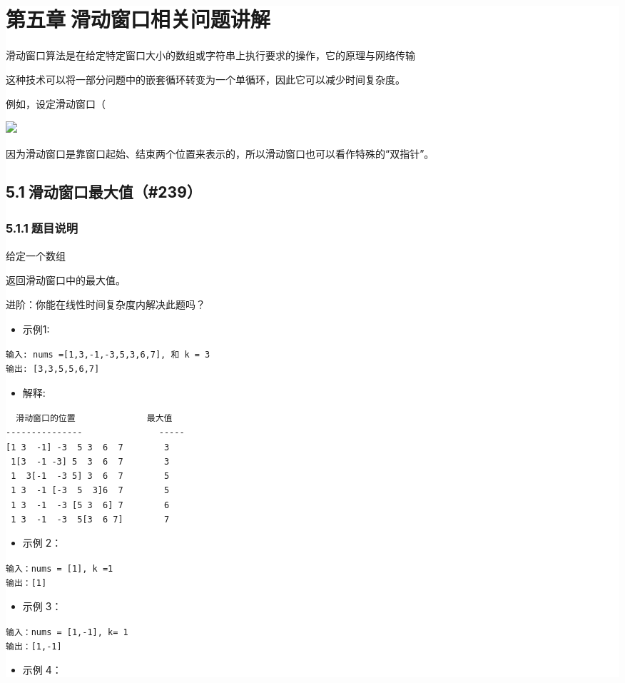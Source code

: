 # 第五章 滑动窗口相关问题讲解

滑动窗口算法是在给定特定窗口大小的数组或字符串上执行要求的操作，它的原理与网络传输

这种技术可以将一部分问题中的嵌套循环转变为一个单循环，因此它可以减少时间复杂度。

例如，设定滑动窗口（

![](images/WEBRESOURCEcbab14336622debff27fcba4aebdefb1localFile)

因为滑动窗口是靠窗口起始、结束两个位置来表示的，所以滑动窗口也可以看作特殊的“双指针”。

## 5.1 滑动窗口最大值（#239）

### 5.1.1 题目说明

给定一个数组

返回滑动窗口中的最大值。

进阶：你能在线性时间复杂度内解决此题吗？

- 示例1:

```
输入: nums =[1,3,-1,-3,5,3,6,7], 和 k = 3
输出: [3,3,5,5,6,7] 
```

- 解释: 

```
  滑动窗口的位置              最大值
---------------               -----
[1 3  -1] -3  5 3  6  7        3
 1[3  -1 -3] 5  3  6  7        3
 1  3[-1  -3 5] 3  6  7        5
 1 3  -1 [-3  5  3]6  7        5
 1 3  -1  -3 [5 3  6] 7        6
 1 3  -1  -3  5[3  6 7]        7
```

- 示例 2：

```
输入：nums = [1], k =1
输出：[1]
```

- 示例 3：

```
输入：nums = [1,-1], k= 1
输出：[1,-1]
```

- 示例 4：
